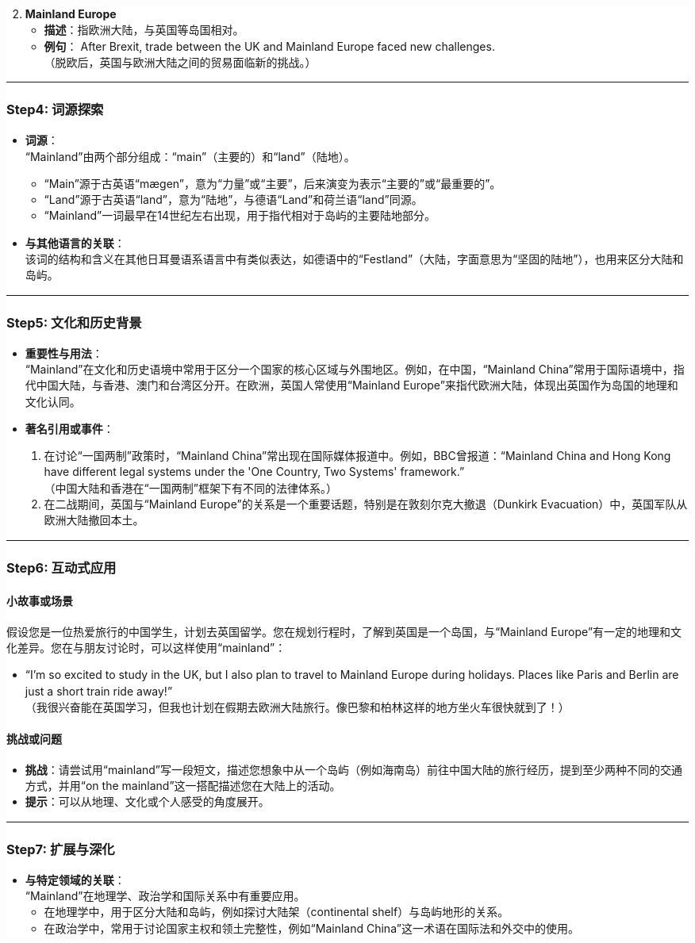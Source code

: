 2. **Mainland Europe**  
   - **描述**：指欧洲大陆，与英国等岛国相对。  
   - **例句**： After Brexit, trade between the UK and Mainland Europe faced new challenges.  
     （脱欧后，英国与欧洲大陆之间的贸易面临新的挑战。）

---

### Step4: 词源探索

- **词源**：  
  “Mainland”由两个部分组成：“main”（主要的）和“land”（陆地）。  
  - “Main”源于古英语“mægen”，意为“力量”或“主要”，后来演变为表示“主要的”或“最重要的”。  
  - “Land”源于古英语“land”，意为“陆地”，与德语“Land”和荷兰语“land”同源。  
  - “Mainland”一词最早在14世纪左右出现，用于指代相对于岛屿的主要陆地部分。

- **与其他语言的关联**：  
  该词的结构和含义在其他日耳曼语系语言中有类似表达，如德语中的“Festland”（大陆，字面意思为“坚固的陆地”），也用来区分大陆和岛屿。

---

### Step5: 文化和历史背景

- **重要性与用法**：  
  “Mainland”在文化和历史语境中常用于区分一个国家的核心区域与外围地区。例如，在中国，“Mainland China”常用于国际语境中，指代中国大陆，与香港、澳门和台湾区分开。在欧洲，英国人常使用“Mainland Europe”来指代欧洲大陆，体现出英国作为岛国的地理和文化认同。
  
- **著名引用或事件**：  
  1. 在讨论“一国两制”政策时，“Mainland China”常出现在国际媒体报道中。例如，BBC曾报道：“Mainland China and Hong Kong have different legal systems under the 'One Country, Two Systems' framework.”  
     （中国大陆和香港在“一国两制”框架下有不同的法律体系。）
  2. 在二战期间，英国与“Mainland Europe”的关系是一个重要话题，特别是在敦刻尔克大撤退（Dunkirk Evacuation）中，英国军队从欧洲大陆撤回本土。

---

### Step6: 互动式应用

#### 小故事或场景
假设您是一位热爱旅行的中国学生，计划去英国留学。您在规划行程时，了解到英国是一个岛国，与“Mainland Europe”有一定的地理和文化差异。您在与朋友讨论时，可以这样使用“mainland”：
- “I’m so excited to study in the UK, but I also plan to travel to Mainland Europe during holidays. Places like Paris and Berlin are just a short train ride away!”  
  （我很兴奋能在英国学习，但我也计划在假期去欧洲大陆旅行。像巴黎和柏林这样的地方坐火车很快就到了！）

#### 挑战或问题
- **挑战**：请尝试用“mainland”写一段短文，描述您想象中从一个岛屿（例如海南岛）前往中国大陆的旅行经历，提到至少两种不同的交通方式，并用“on the mainland”这一搭配描述您在大陆上的活动。
- **提示**：可以从地理、文化或个人感受的角度展开。

---

### Step7: 扩展与深化

- **与特定领域的关联**：  
  “Mainland”在地理学、政治学和国际关系中有重要应用。  
  - 在地理学中，用于区分大陆和岛屿，例如探讨大陆架（continental shelf）与岛屿地形的关系。  
  - 在政治学中，常用于讨论国家主权和领土完整性，例如“Mainland China”这一术语在国际法和外交中的使用。
